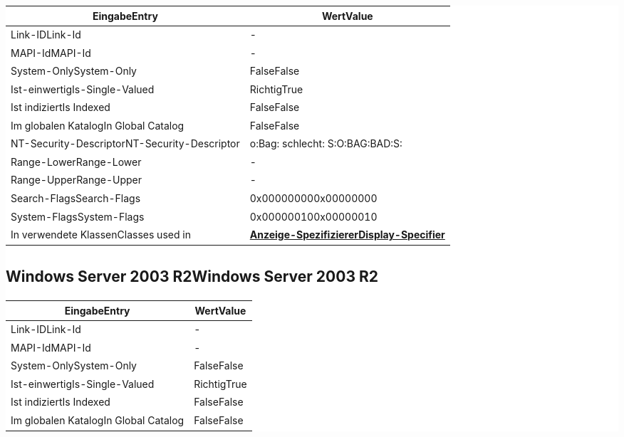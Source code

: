 

| <span data-ttu-id="d0ee8-153">Eingabe</span><span class="sxs-lookup"><span data-stu-id="d0ee8-153">Entry</span></span> | <span data-ttu-id="d0ee8-154">Wert</span><span class="sxs-lookup"><span data-stu-id="d0ee8-154">Value</span></span> |
|------------------------|------------------------------------------------------------|
| <span data-ttu-id="d0ee8-155">Link-ID</span><span class="sxs-lookup"><span data-stu-id="d0ee8-155">Link-Id</span></span>                | \-                                                         |
| <span data-ttu-id="d0ee8-156">MAPI-Id</span><span class="sxs-lookup"><span data-stu-id="d0ee8-156">MAPI-Id</span></span>                | \-                                                         |
| <span data-ttu-id="d0ee8-157">System-Only</span><span class="sxs-lookup"><span data-stu-id="d0ee8-157">System-Only</span></span>            | <span data-ttu-id="d0ee8-158">False</span><span class="sxs-lookup"><span data-stu-id="d0ee8-158">False</span></span>                                                      |
| <span data-ttu-id="d0ee8-159">Ist-einwertig</span><span class="sxs-lookup"><span data-stu-id="d0ee8-159">Is-Single-Valued</span></span>       | <span data-ttu-id="d0ee8-160">Richtig</span><span class="sxs-lookup"><span data-stu-id="d0ee8-160">True</span></span>                                                       |
| <span data-ttu-id="d0ee8-161">Ist indiziert</span><span class="sxs-lookup"><span data-stu-id="d0ee8-161">Is Indexed</span></span>             | <span data-ttu-id="d0ee8-162">False</span><span class="sxs-lookup"><span data-stu-id="d0ee8-162">False</span></span>                                                      |
| <span data-ttu-id="d0ee8-163">Im globalen Katalog</span><span class="sxs-lookup"><span data-stu-id="d0ee8-163">In Global Catalog</span></span>      | <span data-ttu-id="d0ee8-164">False</span><span class="sxs-lookup"><span data-stu-id="d0ee8-164">False</span></span>                                                      |
| <span data-ttu-id="d0ee8-165">NT-Security-Descriptor</span><span class="sxs-lookup"><span data-stu-id="d0ee8-165">NT-Security-Descriptor</span></span> | <span data-ttu-id="d0ee8-166">o:Bag: schlecht: S:</span><span class="sxs-lookup"><span data-stu-id="d0ee8-166">O:BAG:BAD:S:</span></span>                                               |
| <span data-ttu-id="d0ee8-167">Range-Lower</span><span class="sxs-lookup"><span data-stu-id="d0ee8-167">Range-Lower</span></span>            | \-                                                         |
| <span data-ttu-id="d0ee8-168">Range-Upper</span><span class="sxs-lookup"><span data-stu-id="d0ee8-168">Range-Upper</span></span>            | \-                                                         |
| <span data-ttu-id="d0ee8-169">Search-Flags</span><span class="sxs-lookup"><span data-stu-id="d0ee8-169">Search-Flags</span></span>           | <span data-ttu-id="d0ee8-170">0x00000000</span><span class="sxs-lookup"><span data-stu-id="d0ee8-170">0x00000000</span></span>                                                 |
| <span data-ttu-id="d0ee8-171">System-Flags</span><span class="sxs-lookup"><span data-stu-id="d0ee8-171">System-Flags</span></span>           | <span data-ttu-id="d0ee8-172">0x00000010</span><span class="sxs-lookup"><span data-stu-id="d0ee8-172">0x00000010</span></span>                                                 |
| <span data-ttu-id="d0ee8-173">In verwendete Klassen</span><span class="sxs-lookup"><span data-stu-id="d0ee8-173">Classes used in</span></span>        | [<span data-ttu-id="d0ee8-174">**Anzeige-Spezifizierer**</span><span class="sxs-lookup"><span data-stu-id="d0ee8-174">**Display-Specifier**</span></span>](c-displayspecifier.md)<br/> |



## <a name="windows-server-2003-r2"></a><span data-ttu-id="d0ee8-175">Windows Server 2003 R2</span><span class="sxs-lookup"><span data-stu-id="d0ee8-175">Windows Server 2003 R2</span></span>



| <span data-ttu-id="d0ee8-176">Eingabe</span><span class="sxs-lookup"><span data-stu-id="d0ee8-176">Entry</span></span> | <span data-ttu-id="d0ee8-177">Wert</span><span class="sxs-lookup"><span data-stu-id="d0ee8-177">Value</span></span> |
|------------------------|------------------------------------------------------------|
| <span data-ttu-id="d0ee8-178">Link-ID</span><span class="sxs-lookup"><span data-stu-id="d0ee8-178">Link-Id</span></span>                | \-                                                         |
| <span data-ttu-id="d0ee8-179">MAPI-Id</span><span class="sxs-lookup"><span data-stu-id="d0ee8-179">MAPI-Id</span></span>                | \-                                                         |
| <span data-ttu-id="d0ee8-180">System-Only</span><span class="sxs-lookup"><span data-stu-id="d0ee8-180">System-Only</span></span>            | <span data-ttu-id="d0ee8-181">False</span><span class="sxs-lookup"><span data-stu-id="d0ee8-181">False</span></span>                                                      |
| <span data-ttu-id="d0ee8-182">Ist-einwertig</span><span class="sxs-lookup"><span data-stu-id="d0ee8-182">Is-Single-Valued</span></span>       | <span data-ttu-id="d0ee8-183">Richtig</span><span class="sxs-lookup"><span data-stu-id="d0ee8-183">True</span></span>                                                       |
| <span data-ttu-id="d0ee8-184">Ist indiziert</span><span class="sxs-lookup"><span data-stu-id="d0ee8-184">Is Indexed</span></span>             | <span data-ttu-id="d0ee8-185">False</span><span class="sxs-lookup"><span data-stu-id="d0ee8-185">False</span></span>                                                      |
| <span data-ttu-id="d0ee8-186">Im globalen Katalog</span><span class="sxs-lookup"><span data-stu-id="d0ee8-186">In Global Catalog</span></span>      | <span data-ttu-id="d0ee8-187">False</span><span class="sxs-lookup"><span data-stu-id="d0ee8-187">False</span></span>                                                      |